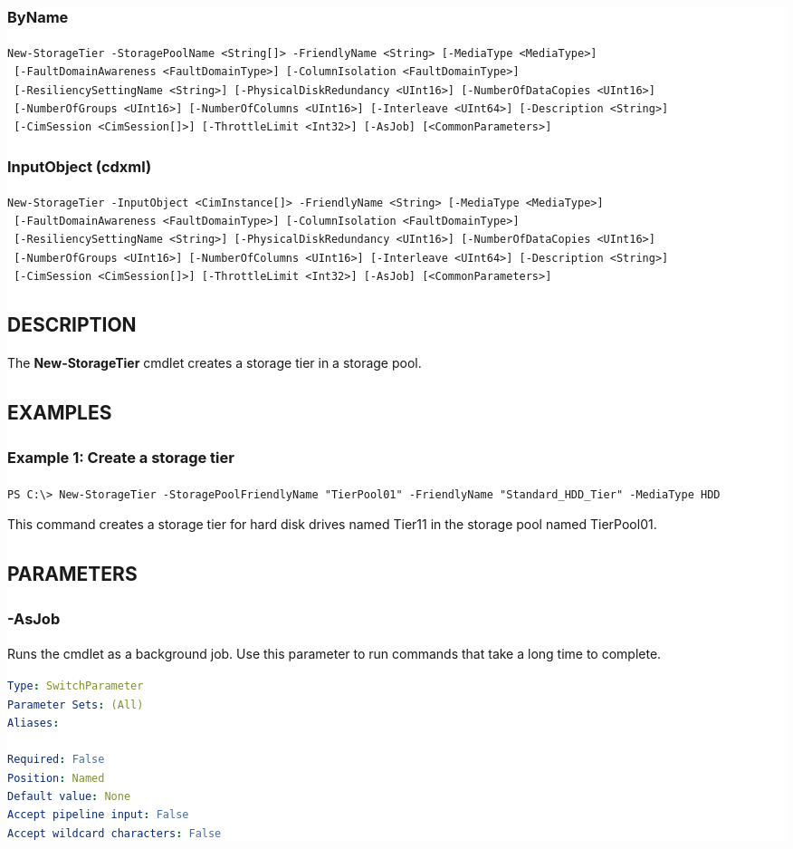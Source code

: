 ### ByName
```
New-StorageTier -StoragePoolName <String[]> -FriendlyName <String> [-MediaType <MediaType>]
 [-FaultDomainAwareness <FaultDomainType>] [-ColumnIsolation <FaultDomainType>]
 [-ResiliencySettingName <String>] [-PhysicalDiskRedundancy <UInt16>] [-NumberOfDataCopies <UInt16>]
 [-NumberOfGroups <UInt16>] [-NumberOfColumns <UInt16>] [-Interleave <UInt64>] [-Description <String>]
 [-CimSession <CimSession[]>] [-ThrottleLimit <Int32>] [-AsJob] [<CommonParameters>]
```

### InputObject (cdxml)
```
New-StorageTier -InputObject <CimInstance[]> -FriendlyName <String> [-MediaType <MediaType>]
 [-FaultDomainAwareness <FaultDomainType>] [-ColumnIsolation <FaultDomainType>]
 [-ResiliencySettingName <String>] [-PhysicalDiskRedundancy <UInt16>] [-NumberOfDataCopies <UInt16>]
 [-NumberOfGroups <UInt16>] [-NumberOfColumns <UInt16>] [-Interleave <UInt64>] [-Description <String>]
 [-CimSession <CimSession[]>] [-ThrottleLimit <Int32>] [-AsJob] [<CommonParameters>]
```

## DESCRIPTION
The **New-StorageTier** cmdlet creates a storage tier in a storage pool.

## EXAMPLES

### Example 1: Create a storage tier
```
PS C:\> New-StorageTier -StoragePoolFriendlyName "TierPool01" -FriendlyName "Standard_HDD_Tier" -MediaType HDD
```

This command creates a storage tier for hard disk drives named Tier11 in the storage pool named TierPool01.

## PARAMETERS

### -AsJob
Runs the cmdlet as a background job. Use this parameter to run commands that take a long time to complete.

```yaml
Type: SwitchParameter
Parameter Sets: (All)
Aliases:

Required: False
Position: Named
Default value: None
Accept pipeline input: False
Accept wildcard characters: False
```
